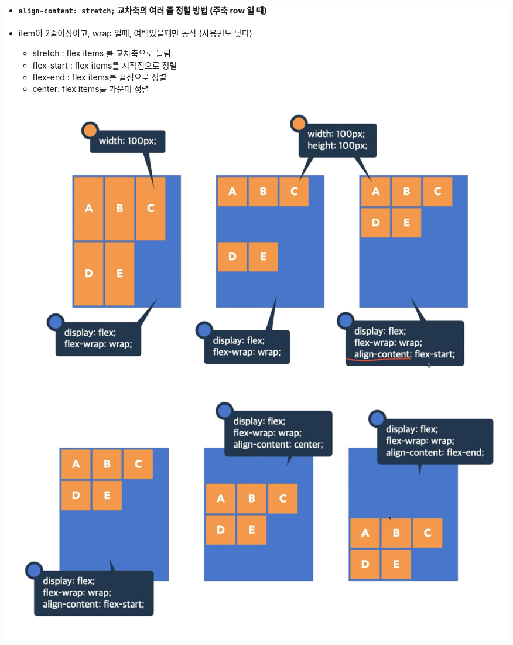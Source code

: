 - #### `align-content: stretch;`  교차축의 **여러 줄** 정렬 방법 (주축 row 일 때)

- item이 2줄이상이고, wrap 일때, 여백있을때만 동작 (사용빈도 낮다)

  - stretch : flex items 를 교차축으로 늘림
  - flex-start : flex items를 시작점으로 정렬
  - flex-end : flex items를 끝점으로 정렬
  - center: flex items를 가운데 정렬

  ![image-20210918174535941](CSS.assets/16.png)

![image-20210918174643989](CSS.assets/17.png)
